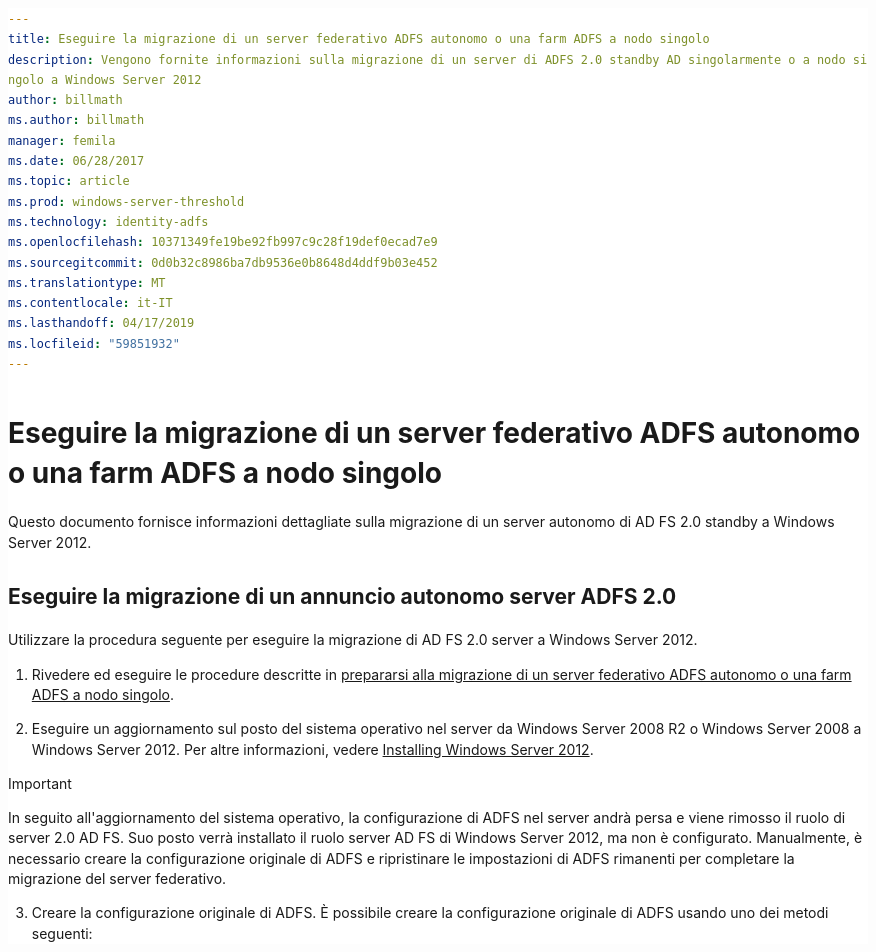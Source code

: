```yaml
---
title: Eseguire la migrazione di un server federativo ADFS autonomo o una farm ADFS a nodo singolo
description: Vengono fornite informazioni sulla migrazione di un server di ADFS 2.0 standby AD singolarmente o a nodo singolo a Windows Server 2012
author: billmath
ms.author: billmath
manager: femila
ms.date: 06/28/2017
ms.topic: article
ms.prod: windows-server-threshold
ms.technology: identity-adfs
ms.openlocfilehash: 10371349fe19be92fb997c9c28f19def0ecad7e9
ms.sourcegitcommit: 0d0b32c8986ba7db9536e0b8648d4ddf9b03e452
ms.translationtype: MT
ms.contentlocale: it-IT
ms.lasthandoff: 04/17/2019
ms.locfileid: "59851932"
---
```

# <a name="migrate-a-stand-alone-ad-fs-federation-server-or-a-single-node-ad-fs-farm"></a>Eseguire la migrazione di un server federativo ADFS autonomo o una farm ADFS a nodo singolo  
Questo documento fornisce informazioni dettagliate sulla migrazione di un server autonomo di AD FS 2.0 standby a Windows Server 2012.

## <a name="migrate-a-stand-alone-ad-fs-20-server"></a>Eseguire la migrazione di un annuncio autonomo server ADFS 2.0

Utilizzare la procedura seguente per eseguire la migrazione di AD FS 2.0 server a Windows Server 2012.
  
1.  Rivedere ed eseguire le procedure descritte in [prepararsi alla migrazione di un server federativo ADFS autonomo o una farm ADFS a nodo singolo](prepare-to-migrate-a-stand-alone-ad-fs-federation-server.md).  
  
2.  Eseguire un aggiornamento sul posto del sistema operativo nel server da Windows Server 2008 R2 o Windows Server 2008 a Windows Server 2012. Per altre informazioni, vedere [Installing Windows Server 2012](https://technet.microsoft.com/library/jj134246.aspx).  
  
> [!IMPORTANT]
>  In seguito all'aggiornamento del sistema operativo, la configurazione di ADFS nel server andrà persa e viene rimosso il ruolo di server 2.0 AD FS. Suo posto verrà installato il ruolo server AD FS di Windows Server 2012, ma non è configurato. Manualmente, è necessario creare la configurazione originale di ADFS e ripristinare le impostazioni di ADFS rimanenti per completare la migrazione del server federativo.  
  
3.  Creare la configurazione originale di ADFS. È possibile creare la configurazione originale di ADFS usando uno dei metodi seguenti:  
  